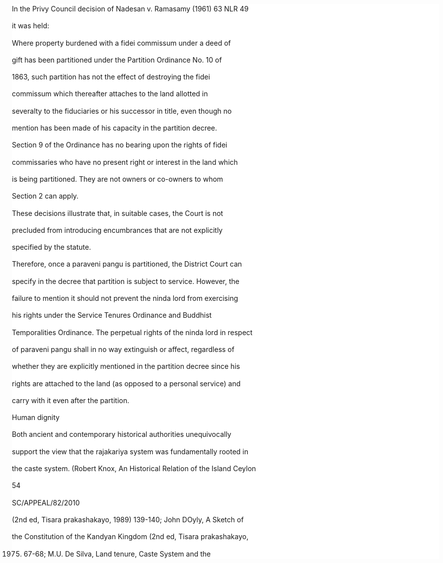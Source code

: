 In the Privy Council decision of Nadesan v. Ramasamy (1961) 63 NLR 49

it was held:

Where property burdened with a fidei commissum under a deed of

gift has been partitioned under the Partition Ordinance No. 10 of

1863, such partition has not the effect of destroying the fidei

commissum which thereafter attaches to the land allotted in

severalty to the fiduciaries or his successor in title, even though no

mention has been made of his capacity in the partition decree.

Section 9 of the Ordinance has no bearing upon the rights of fidei

commissaries who have no present right or interest in the land which

is being partitioned. They are not owners or co-owners to whom

Section 2 can apply.

These decisions illustrate that, in suitable cases, the Court is not

precluded from introducing encumbrances that are not explicitly

specified by the statute.

Therefore, once a paraveni pangu is partitioned, the District Court can

specify in the decree that partition is subject to service. However, the

failure to mention it should not prevent the ninda lord from exercising

his rights under the Service Tenures Ordinance and Buddhist

Temporalities Ordinance. The perpetual rights of the ninda lord in respect

of paraveni pangu shall in no way extinguish or affect, regardless of

whether they are explicitly mentioned in the partition decree since his

rights are attached to the land (as opposed to a personal service) and

carry with it even after the partition.

Human dignity

Both ancient and contemporary historical authorities unequivocally

support the view that the rajakariya system was fundamentally rooted in

the caste system. (Robert Knox, An Historical Relation of the Island Ceylon

54

SC/APPEAL/82/2010

(2nd ed, Tisara prakashakayo, 1989) 139-140; John DOyly, A Sketch of

the Constitution of the Kandyan Kingdom (2nd ed, Tisara prakashakayo,

1975) 67-68; M.U. De Silva, Land tenure, Caste System and the
